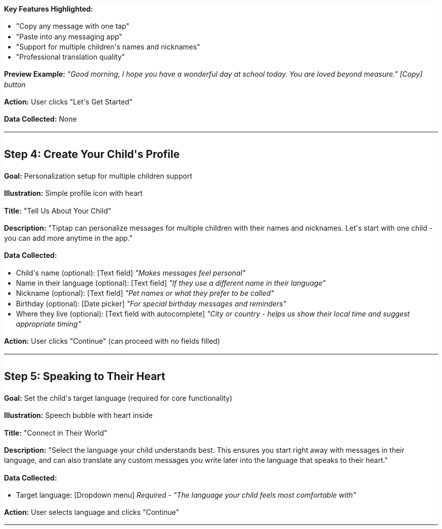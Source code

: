 **Key Features Highlighted:**
- "Copy any message with one tap"
- "Paste into any messaging app" 
- "Support for multiple children's names and nicknames"
- "Professional translation quality"

**Preview Example:** 
*"Good morning, I hope you have a wonderful day at school today. You are loved beyond measure."* 
*[Copy] button*

**Action:** User clicks "Let's Get Started"

**Data Collected:** None

---

## Step 4: Create Your Child's Profile
**Goal:** Personalization setup for multiple children support

**Illustration:** Simple profile icon with heart

**Title:** "Tell Us About Your Child"

**Description:** "Tiptap can personalize messages for multiple children with their names and nicknames. Let's start with one child - you can add more anytime in the app."

**Data Collected:**
- Child's name (optional): [Text field] *"Makes messages feel personal"*
- Name in their language (optional): [Text field] *"If they use a different name in their language"*
- Nickname (optional): [Text field] *"Pet names or what they prefer to be called"*
- Birthday (optional): [Date picker] *"For special birthday messages and reminders"*
- Where they live (optional): [Text field with autocomplete] *"City or country - helps us show their local time and suggest appropriate timing"*

**Action:** User clicks "Continue" (can proceed with no fields filled)

---

## Step 5: Speaking to Their Heart
**Goal:** Set the child's target language (required for core functionality)

**Illustration:** Speech bubble with heart inside

**Title:** "Connect in Their World"

**Description:** "Select the language your child understands best. This ensures you start right away with messages in their language, and can also translate any custom messages you write later into the language that speaks to their heart."

**Data Collected:**
- Target language: [Dropdown menu] *Required - "The language your child feels most comfortable with"*

**Action:** User selects language and clicks "Continue"

---

